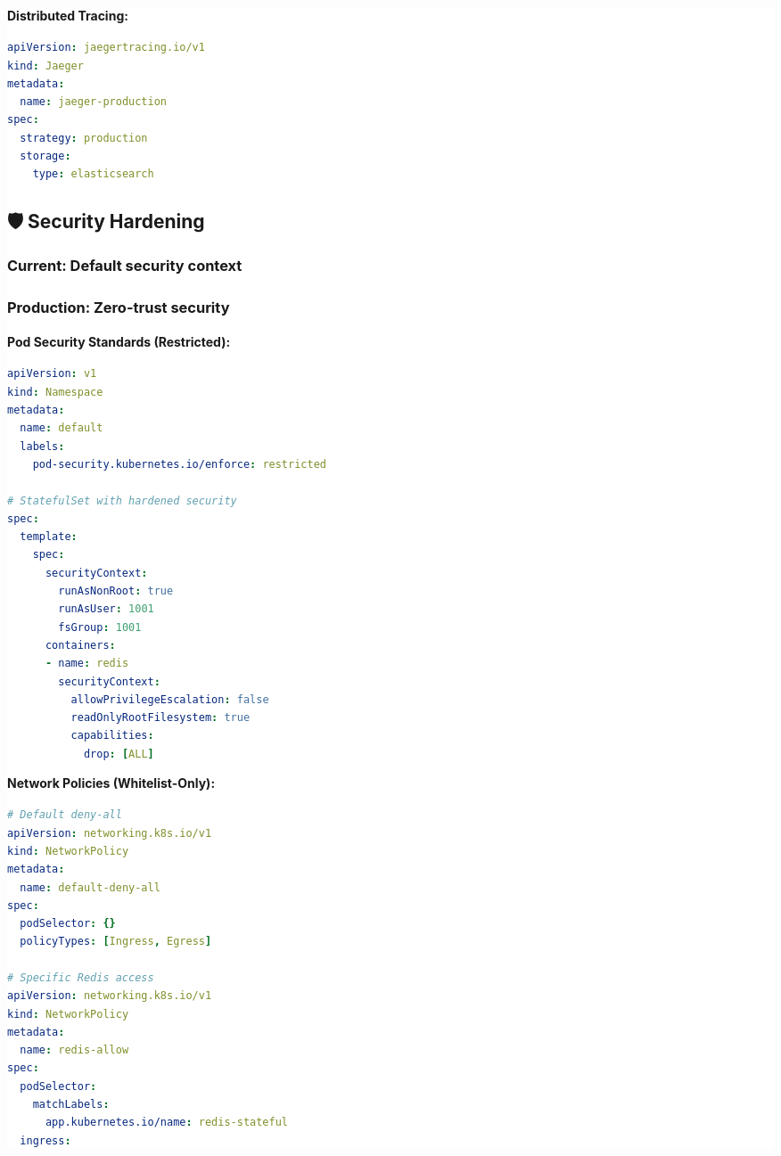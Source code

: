**Distributed Tracing:**
```yaml
apiVersion: jaegertracing.io/v1
kind: Jaeger
metadata:
  name: jaeger-production
spec:
  strategy: production
  storage:
    type: elasticsearch
```

## 🛡️ Security Hardening

### Current: Default security context
### Production: Zero-trust security

**Pod Security Standards (Restricted):**
```yaml
apiVersion: v1
kind: Namespace
metadata:
  name: default
  labels:
    pod-security.kubernetes.io/enforce: restricted

# StatefulSet with hardened security
spec:
  template:
    spec:
      securityContext:
        runAsNonRoot: true
        runAsUser: 1001
        fsGroup: 1001
      containers:
      - name: redis
        securityContext:
          allowPrivilegeEscalation: false
          readOnlyRootFilesystem: true
          capabilities:
            drop: [ALL]
```

**Network Policies (Whitelist-Only):**
```yaml
# Default deny-all
apiVersion: networking.k8s.io/v1
kind: NetworkPolicy
metadata:
  name: default-deny-all
spec:
  podSelector: {}
  policyTypes: [Ingress, Egress]

# Specific Redis access
apiVersion: networking.k8s.io/v1
kind: NetworkPolicy
metadata:
  name: redis-allow
spec:
  podSelector:
    matchLabels:
      app.kubernetes.io/name: redis-stateful
  ingress:
```